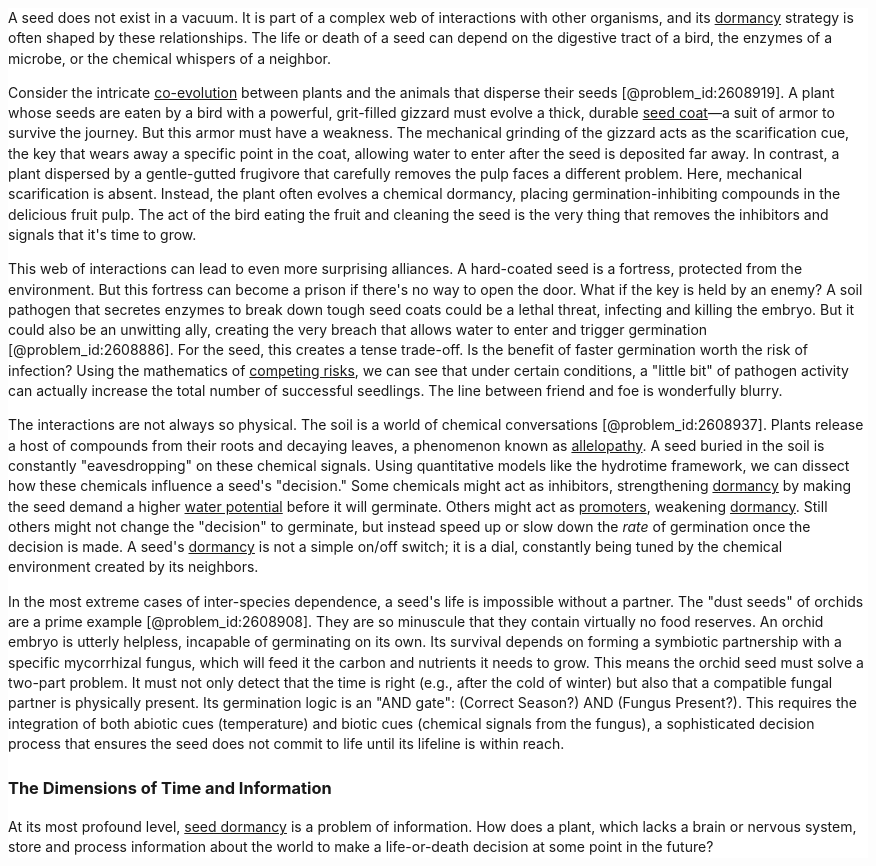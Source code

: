 A seed does not exist in a vacuum. It is part of a complex web of interactions with other organisms, and its [dormancy](@article_id:172458) strategy is often shaped by these relationships. The life or death of a seed can depend on the digestive tract of a bird, the enzymes of a microbe, or the chemical whispers of a neighbor.

Consider the intricate [co-evolution](@article_id:151421) between plants and the animals that disperse their seeds [@problem_id:2608919]. A plant whose seeds are eaten by a bird with a powerful, grit-filled gizzard must evolve a thick, durable [seed coat](@article_id:140963)—a suit of armor to survive the journey. But this armor must have a weakness. The mechanical grinding of the gizzard acts as the scarification cue, the key that wears away a specific point in the coat, allowing water to enter after the seed is deposited far away. In contrast, a plant dispersed by a gentle-gutted frugivore that carefully removes the pulp faces a different problem. Here, mechanical scarification is absent. Instead, the plant often evolves a chemical dormancy, placing germination-inhibiting compounds in the delicious fruit pulp. The act of the bird eating the fruit and cleaning the seed is the very thing that removes the inhibitors and signals that it's time to grow.

This web of interactions can lead to even more surprising alliances. A hard-coated seed is a fortress, protected from the environment. But this fortress can become a prison if there's no way to open the door. What if the key is held by an enemy? A soil pathogen that secretes enzymes to break down tough seed coats could be a lethal threat, infecting and killing the embryo. But it could also be an unwitting ally, creating the very breach that allows water to enter and trigger germination [@problem_id:2608886]. For the seed, this creates a tense trade-off. Is the benefit of faster germination worth the risk of infection? Using the mathematics of [competing risks](@article_id:172783), we can see that under certain conditions, a "little bit" of pathogen activity can actually increase the total number of successful seedlings. The line between friend and foe is wonderfully blurry.

The interactions are not always so physical. The soil is a world of chemical conversations [@problem_id:2608937]. Plants release a host of compounds from their roots and decaying leaves, a phenomenon known as [allelopathy](@article_id:149702). A seed buried in the soil is constantly "eavesdropping" on these chemical signals. Using quantitative models like the hydrotime framework, we can dissect how these chemicals influence a seed's "decision." Some chemicals might act as inhibitors, strengthening [dormancy](@article_id:172458) by making the seed demand a higher [water potential](@article_id:145410) before it will germinate. Others might act as [promoters](@article_id:149402), weakening [dormancy](@article_id:172458). Still others might not change the "decision" to germinate, but instead speed up or slow down the *rate* of germination once the decision is made. A seed's [dormancy](@article_id:172458) is not a simple on/off switch; it is a dial, constantly being tuned by the chemical environment created by its neighbors.

In the most extreme cases of inter-species dependence, a seed's life is impossible without a partner. The "dust seeds" of orchids are a prime example [@problem_id:2608908]. They are so minuscule that they contain virtually no food reserves. An orchid embryo is utterly helpless, incapable of germinating on its own. Its survival depends on forming a symbiotic partnership with a specific mycorrhizal fungus, which will feed it the carbon and nutrients it needs to grow. This means the orchid seed must solve a two-part problem. It must not only detect that the time is right (e.g., after the cold of winter) but also that a compatible fungal partner is physically present. Its germination logic is an "AND gate": (Correct Season?) AND (Fungus Present?). This requires the integration of both abiotic cues (temperature) and biotic cues (chemical signals from the fungus), a sophisticated decision process that ensures the seed does not commit to life until its lifeline is within reach.

### The Dimensions of Time and Information

At its most profound level, [seed dormancy](@article_id:155315) is a problem of information. How does a plant, which lacks a brain or nervous system, store and process information about the world to make a life-or-death decision at some point in the future?
